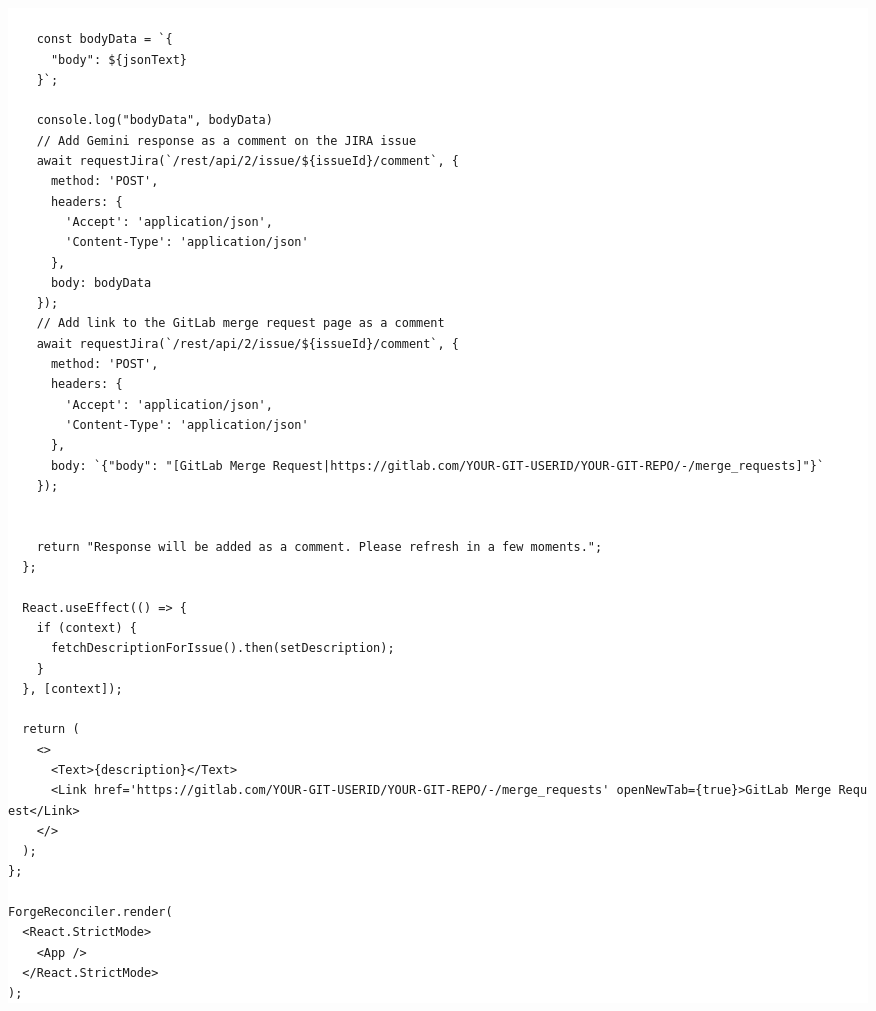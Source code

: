 ```

    const bodyData = `{
      "body": ${jsonText}
    }`;

    console.log("bodyData", bodyData)
    // Add Gemini response as a comment on the JIRA issue
    await requestJira(`/rest/api/2/issue/${issueId}/comment`, {
      method: 'POST',
      headers: {
        'Accept': 'application/json',
        'Content-Type': 'application/json'
      },
      body: bodyData
    });
    // Add link to the GitLab merge request page as a comment
    await requestJira(`/rest/api/2/issue/${issueId}/comment`, {
      method: 'POST',
      headers: {
        'Accept': 'application/json',
        'Content-Type': 'application/json'
      },
      body: `{"body": "[GitLab Merge Request|https://gitlab.com/YOUR-GIT-USERID/YOUR-GIT-REPO/-/merge_requests]"}`
    });


    return "Response will be added as a comment. Please refresh in a few moments.";
  };

  React.useEffect(() => {
    if (context) {
      fetchDescriptionForIssue().then(setDescription);
    }
  }, [context]);

  return (
    <>
      <Text>{description}</Text>
      <Link href='https://gitlab.com/YOUR-GIT-USERID/YOUR-GIT-REPO/-/merge_requests' openNewTab={true}>GitLab Merge Request</Link>
    </>
  );
};

ForgeReconciler.render(
  <React.StrictMode>
    <App />
  </React.StrictMode>
);
```
